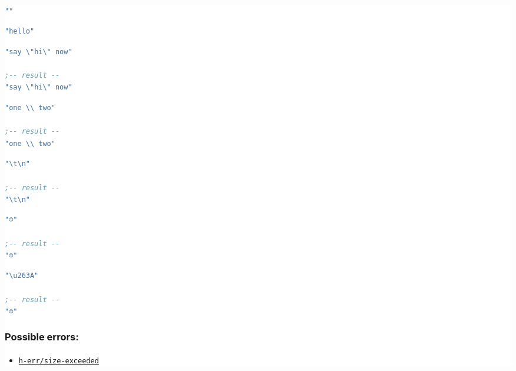 ```clojure
""
```

</td><td colspan="1">

```clojure
"hello"
```

</td><td colspan="1">

```clojure
"say \"hi\" now"

;-- result --
"say \"hi\" now"
```

</td><td colspan="1">

```clojure
"one \\ two"

;-- result --
"one \\ two"
```

</td><td colspan="1">

```clojure
"\t\n"

;-- result --
"\t\n"
```

</td></tr><tr><td colspan="1">

```clojure
"☺"

;-- result --
"☺"
```

</td><td colspan="1">

```clojure
"\u263A"

;-- result --
"☺"
```

</td></tr></table>

### Possible errors:

* [`h-err/size-exceeded`](halite-err-id-reference.md#h-err/size-exceeded)
